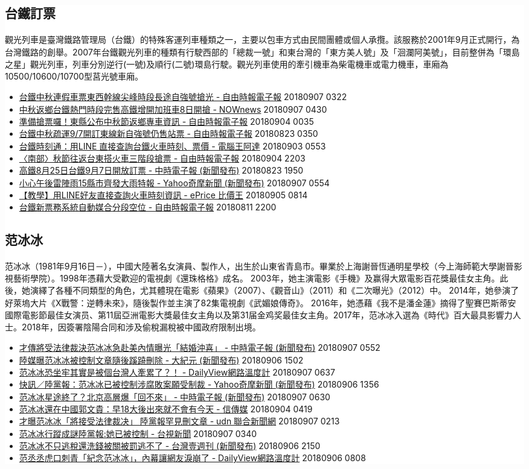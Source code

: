 ## 台鐵訂票

觀光列車是臺灣鐵路管理局（台鐵）的特殊客運列車種類之一，主要以包車方式由民間團體或個人承攬。該服務於2001年9月正式開行，為台灣鐵路的創舉。2007年台鐵觀光列車的種類有行駛西部的「總裁一號」和東台灣的「東方美人號」及「洄瀾阿美號」，目前整併為「環島之星」觀光列車，列車分別逆行(一號)及順行(二號)環島行駛。觀光列車使用的牽引機車為柴電機車或電力機車，車廂為10500/10600/10700型莒光號車廂。
- [台鐵中秋連假車票東西幹線尖峰時段長途自強號搶光 - 自由時報電子報](http://news.ltn.com.tw/news/life/breakingnews/2544018 "台鐵中秋連假車票東西幹線尖峰時段長途自強號搶光 - 自由時報電子報") 20180907 0322
- [中秋返鄉台鐵熱門時段完售高鐵增開加班車8日開搶 - NOWnews](https://www.nownews.com/news/20180907/2952488/ "中秋返鄉台鐵熱門時段完售高鐵增開加班車8日開搶 - NOWnews") 20180907 0430
- [準備搶票囉！東縣公布中秋節返鄉專車資訊 - 自由時報電子報](http://news.ltn.com.tw/news/life/breakingnews/2540332 "準備搶票囉！東縣公布中秋節返鄉專車資訊 - 自由時報電子報") 20180904 0035
- [台鐵中秋疏運9/7開訂東線新自強號仍售站票 - 自由時報電子報](http://news.ltn.com.tw/news/life/breakingnews/2528314 "台鐵中秋疏運9/7開訂東線新自強號仍售站票 - 自由時報電子報") 20180823 0350
- [台鐵時刻通：用LINE 直接查詢台鐵火車時刻、票價 - 電腦王阿達](https://www.kocpc.com.tw/archives/215862 "台鐵時刻通：用LINE 直接查詢台鐵火車時刻、票價 - 電腦王阿達") 20180903 0553
- [〈南部〉秋節往返台東搭火車三階段搶票 - 自由時報電子報](http://news.ltn.com.tw/news/local/paper/1229777 "〈南部〉秋節往返台東搭火車三階段搶票 - 自由時報電子報") 20180904 2203
- [高鐵8月25日台鐵9月7日開放訂票 - 中時電子報 (新聞發布)](https://www.chinatimes.com/newspapers/20180824000783-260115 "高鐵8月25日台鐵9月7日開放訂票 - 中時電子報 (新聞發布)") 20180823 1950
- [小心午後雷陣雨15縣市齊發大雨特報 - Yahoo奇摩新聞 (新聞發布)](https://tw.news.yahoo.com/%E5%B0%8F%E5%BF%83%E5%8D%88%E5%BE%8C%E9%9B%B7%E9%99%A3%E9%9B%A8-15%E7%B8%A3%E5%B8%82%E9%BD%8A%E7%99%BC%E5%A4%A7%E9%9B%A8%E7%89%B9%E5%A0%B1-054437585.html "小心午後雷陣雨15縣市齊發大雨特報 - Yahoo奇摩新聞 (新聞發布)") 20180907 0554
- [【教學】用LINE好友直接查詢火車時刻資訊 - ePrice 比價王](https://www.eprice.com.tw/mobile/talk/102/5125651/1/ "【教學】用LINE好友直接查詢火車時刻資訊 - ePrice 比價王") 20180905 0814
- [台鐵新票務系統自動媒合分段空位 - 自由時報電子報](http://news.ltn.com.tw/news/life/paper/1223794 "台鐵新票務系統自動媒合分段空位 - 自由時報電子報") 20180811 2200

## 范冰冰

范冰冰（1981年9月16日－），中國大陸著名女演員、製作人，出生於山東省青島市。畢業於上海謝晉恆通明星學校（今上海師範大學謝晉影視藝術學院）。1998年憑藉大受歡迎的電視劇《還珠格格》成名。 2003年，她主演電影《手機》及赢得大眾電影百花獎最佳女主角。此後，她演繹了各種不同類型的角色，尤其體現在電影《蘋果》（2007）、《觀音山》（2011）和《二次曝光》（2012）中。 2014年，她參演了好萊塢大片《X戰警：逆轉未來》，隨後製作並主演了82集電視劇《武媚娘傳奇》。 2016年，她憑藉《我不是潘金蓮》摘得了聖賽巴斯蒂安國際電影節最佳女演员、第11屆亞洲電影大獎最佳女主角以及第31届金鸡奖最佳女主角。2017年，范冰冰入選為《時代》百大最具影響力人士。2018年，因簽署陰陽合同和涉及偷稅漏稅被中國政府限制出境。
- [才傳將受法律裁決范冰冰急赴美內情曝光「結婚沖喜」 - 中時電子報 (新聞發布)](https://www.chinatimes.com/realtimenews/20180907002567-260404 "才傳將受法律裁決范冰冰急赴美內情曝光「結婚沖喜」 - 中時電子報 (新聞發布)") 20180907 0552
- [陸媒曝范冰冰被控制文章隨後蹊蹺刪除 - 大紀元 (新聞發布)](http://www.epochtimes.com/b5/18/9/6/n10695466.htm "陸媒曝范冰冰被控制文章隨後蹊蹺刪除 - 大紀元 (新聞發布)") 20180906 1502
- [范冰冰恐坐牢其實是被個台灣人牽累了？！ - DailyView網路溫度計](https://dailyview.tw/Popular/Detail/2617 "范冰冰恐坐牢其實是被個台灣人牽累了？！ - DailyView網路溫度計") 20180907 0637
- [快訊／陸黨報：范冰冰已被控制涉腐敗案願受制裁 - Yahoo奇摩新聞 (新聞發布)](https://tw.news.yahoo.com/%E5%BF%AB%E8%A8%8A-%E9%99%B8%E9%BB%A8%E5%A0%B1-%E8%8C%83%E5%86%B0%E5%86%B0%E5%B7%B2%E8%A2%AB%E6%8E%A7%E5%88%B6-%E6%B6%89%E8%85%90%E6%95%97%E6%A1%88%E9%A1%98%E5%8F%97%E5%88%B6%E8%A3%81-134344228.html "快訊／陸黨報：范冰冰已被控制涉腐敗案願受制裁 - Yahoo奇摩新聞 (新聞發布)") 20180906 1356
- [范冰冰星途終了？北京高層爆「回不來」 - 中時電子報 (新聞發布)](http://www.chinatimes.com/realtimenews/20180907002743-260404 "范冰冰星途終了？北京高層爆「回不來」 - 中時電子報 (新聞發布)") 20180907 0630
- [范冰冰還在中國郭文貴：早18大後出來就不會有今天 - 信傳媒](https://www.cmmedia.com.tw/home/articles/11613 "范冰冰還在中國郭文貴：早18大後出來就不會有今天 - 信傳媒") 20180904 0419
- [才曝范冰冰「將接受法律裁决」 陸黨報罕見刪文章 - udn 聯合新聞網](https://stars.udn.com/star/story/10091/3353811?from=udn-ch1_breaknews-1-cate8-news "才曝范冰冰「將接受法律裁决」 陸黨報罕見刪文章 - udn 聯合新聞網") 20180907 0213
- [范冰冰行蹤成謎陸黨報:她已被控制 - 台視新聞](https://www.ttv.com.tw/news/view/default.asp?i=10709070010000A&from=568 "范冰冰行蹤成謎陸黨報:她已被控制 - 台視新聞") 20180907 0340
- [范冰冰不只逃稅還洗錢被關被罰逃不了 - 台灣壹週刊 (新聞發布)](https://www.nextmag.com.tw/realtimenews/news/445710 "范冰冰不只逃稅還洗錢被關被罰逃不了 - 台灣壹週刊 (新聞發布)") 20180906 2150
- [范丞丞虎口刺青「紀念范冰冰」，內幕讓網友淚崩了 - DailyView網路溫度計](https://www.dailyview.tw/popular/detail/2574 "范丞丞虎口刺青「紀念范冰冰」，內幕讓網友淚崩了 - DailyView網路溫度計") 20180906 0808
